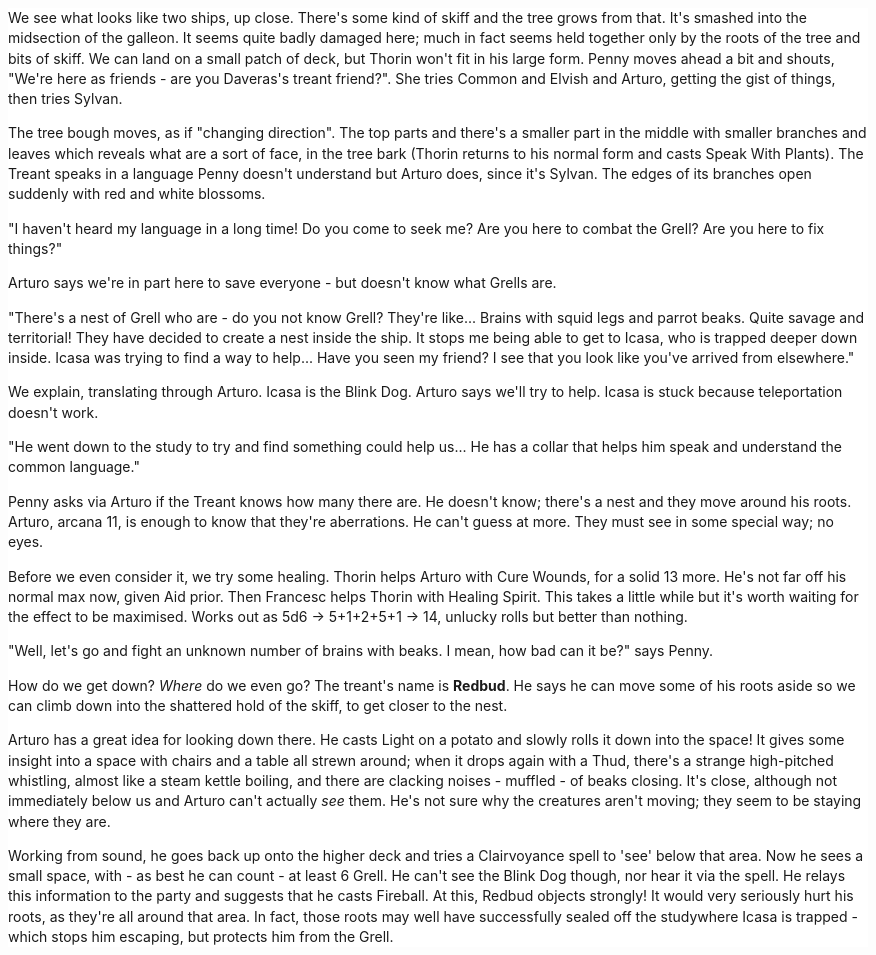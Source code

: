 We see what looks like two ships, up close. There's some kind of skiff and the tree grows from that. It's smashed into the midsection of the galleon. It seems quite badly damaged here; much in fact seems held together only by the roots of the tree and bits of skiff. We can land on a small patch of deck, but Thorin won't fit in his large form. Penny moves ahead a bit and shouts, "We're here as friends - are you Daveras's treant friend?". She tries Common and Elvish and Arturo, getting the gist of things, then tries Sylvan.

The tree bough moves, as if "changing direction". The top parts and there's a smaller part in the middle with smaller branches and leaves which reveals what are a sort of face, in the tree bark (Thorin returns to his normal form and casts Speak With Plants). The Treant speaks in a language Penny doesn't understand but Arturo does, since it's Sylvan. The edges of its branches open suddenly with red and white blossoms.

"I haven't heard my language in a long time! Do you come to seek me? Are you here to combat the Grell? Are you here to fix things?"

Arturo says we're in part here to save everyone - but doesn't know what Grells are.

"There's a nest of Grell who are - do you not know Grell? They're like... Brains with squid legs and parrot beaks. Quite savage and territorial! They have decided to create a nest inside the ship. It stops me being able to get to Icasa, who is trapped deeper down inside. Icasa was trying to find a way to help... Have you seen my friend? I see that you look like you've arrived from elsewhere."

We explain, translating through Arturo. Icasa is the Blink Dog. Arturo says we'll try to help. Icasa is stuck because teleportation doesn't work.

"He went down to the study to try and find something could help us... He has a collar that helps him speak and understand the common language."

Penny asks via Arturo if the Treant knows how many there are. He doesn't know; there's a nest and they move around his roots. Arturo, arcana 11, is enough to know that they're aberrations. He can't guess at more. They must see in some special way; no eyes.

Before we even consider it, we try some healing. Thorin helps Arturo with Cure Wounds, for a solid 13 more. He's not far off his normal max now, given Aid prior. Then Francesc helps Thorin with Healing Spirit. This takes a little while but it's worth waiting for the effect to be maximised. Works out as 5d6 -> 5+1+2+5+1 -> 14, unlucky rolls but better than nothing.

"Well, let's go and fight an unknown number of brains with beaks. I mean, how bad can it be?" says Penny.

How do we get down? *Where* do we even go? The treant's name is **Redbud**. He says he can move some of his roots aside so we can climb down into the shattered hold of the skiff, to get closer to the nest.

Arturo has a great idea for looking down there. He casts Light on a potato and slowly rolls it down into the space! It gives some insight into a space with chairs and a table all strewn around; when it drops again with a Thud, there's a strange high-pitched whistling, almost like a steam kettle boiling, and there are clacking noises - muffled - of beaks closing. It's close, although not immediately below us and Arturo can't actually *see* them. He's not sure why the creatures aren't moving; they seem to be staying where they are.

Working from sound, he goes back up onto the higher deck and tries a Clairvoyance spell to 'see' below that area. Now he sees a small space, with - as best he can count - at least 6 Grell. He can't see the Blink Dog though, nor hear it via the spell. He relays this information to the party and suggests that he casts Fireball. At this, Redbud objects strongly! It would very seriously hurt his roots, as they're all around that area. In fact, those roots may well have successfully sealed off the studywhere Icasa is trapped - which stops him escaping, but protects him from the Grell.
